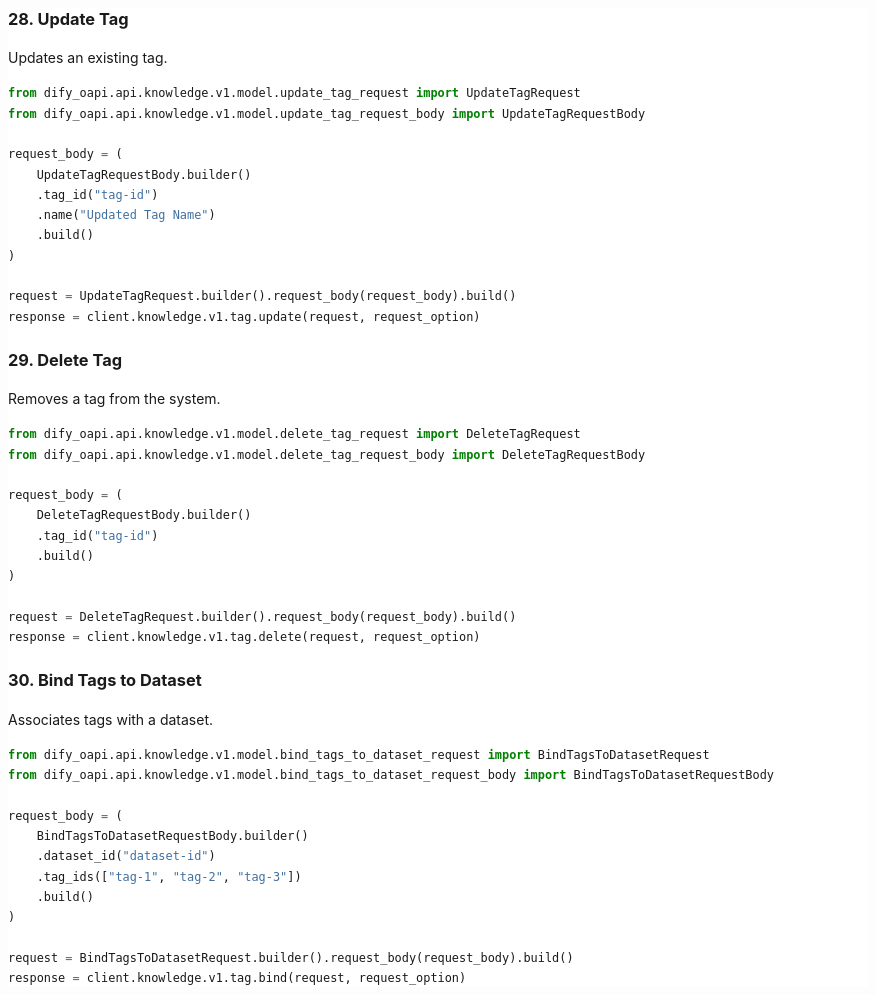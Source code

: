 ### 28. Update Tag

Updates an existing tag.

```python
from dify_oapi.api.knowledge.v1.model.update_tag_request import UpdateTagRequest
from dify_oapi.api.knowledge.v1.model.update_tag_request_body import UpdateTagRequestBody

request_body = (
    UpdateTagRequestBody.builder()
    .tag_id("tag-id")
    .name("Updated Tag Name")
    .build()
)

request = UpdateTagRequest.builder().request_body(request_body).build()
response = client.knowledge.v1.tag.update(request, request_option)
```

### 29. Delete Tag

Removes a tag from the system.

```python
from dify_oapi.api.knowledge.v1.model.delete_tag_request import DeleteTagRequest
from dify_oapi.api.knowledge.v1.model.delete_tag_request_body import DeleteTagRequestBody

request_body = (
    DeleteTagRequestBody.builder()
    .tag_id("tag-id")
    .build()
)

request = DeleteTagRequest.builder().request_body(request_body).build()
response = client.knowledge.v1.tag.delete(request, request_option)
```

### 30. Bind Tags to Dataset

Associates tags with a dataset.

```python
from dify_oapi.api.knowledge.v1.model.bind_tags_to_dataset_request import BindTagsToDatasetRequest
from dify_oapi.api.knowledge.v1.model.bind_tags_to_dataset_request_body import BindTagsToDatasetRequestBody

request_body = (
    BindTagsToDatasetRequestBody.builder()
    .dataset_id("dataset-id")
    .tag_ids(["tag-1", "tag-2", "tag-3"])
    .build()
)

request = BindTagsToDatasetRequest.builder().request_body(request_body).build()
response = client.knowledge.v1.tag.bind(request, request_option)
```
